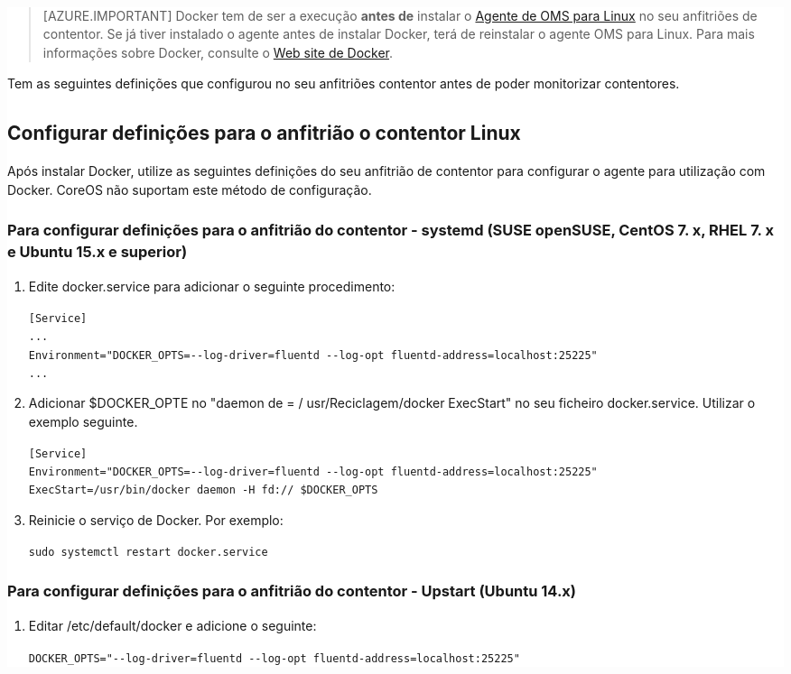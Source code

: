 >[AZURE.IMPORTANT] Docker tem de ser a execução **antes de** instalar o [Agente de OMS para Linux](log-analytics-linux-agents.md) no seu anfitriões de contentor. Se já tiver instalado o agente antes de instalar Docker, terá de reinstalar o agente OMS para Linux. Para mais informações sobre Docker, consulte o [Web site de Docker](https://www.docker.com).

Tem as seguintes definições que configurou no seu anfitriões contentor antes de poder monitorizar contentores.

## <a name="configure-settings-for-the-linux-container-host"></a>Configurar definições para o anfitrião o contentor Linux

Após instalar Docker, utilize as seguintes definições do seu anfitrião de contentor para configurar o agente para utilização com Docker. CoreOS não suportam este método de configuração.

### <a name="to-configure-settings-for-the-container-host---systemd-suse-opensuse-centos-7x-rhel-7x-and-ubuntu-15x-and-higher"></a>Para configurar definições para o anfitrião do contentor - systemd (SUSE openSUSE, CentOS 7. x, RHEL 7. x e Ubuntu 15.x e superior)

1. Edite docker.service para adicionar o seguinte procedimento:

    ```
    [Service]
    ...
    Environment="DOCKER_OPTS=--log-driver=fluentd --log-opt fluentd-address=localhost:25225"
    ...
    ```

2. Adicionar $DOCKER\_OPTE no &quot;daemon de = / usr/Reciclagem/docker ExecStart&quot; no seu ficheiro docker.service. Utilizar o exemplo seguinte.

    ```
    [Service]
    Environment="DOCKER_OPTS=--log-driver=fluentd --log-opt fluentd-address=localhost:25225"
    ExecStart=/usr/bin/docker daemon -H fd:// $DOCKER_OPTS
    ```

3. Reinicie o serviço de Docker. Por exemplo:

    ```
    sudo systemctl restart docker.service
    ```

### <a name="to-configure-settings-for-the-container-host---upstart-ubuntu-14x"></a>Para configurar definições para o anfitrião do contentor - Upstart (Ubuntu 14.x)

1. Editar /etc/default/docker e adicione o seguinte:

    ```
    DOCKER_OPTS="--log-driver=fluentd --log-opt fluentd-address=localhost:25225"
    ```
